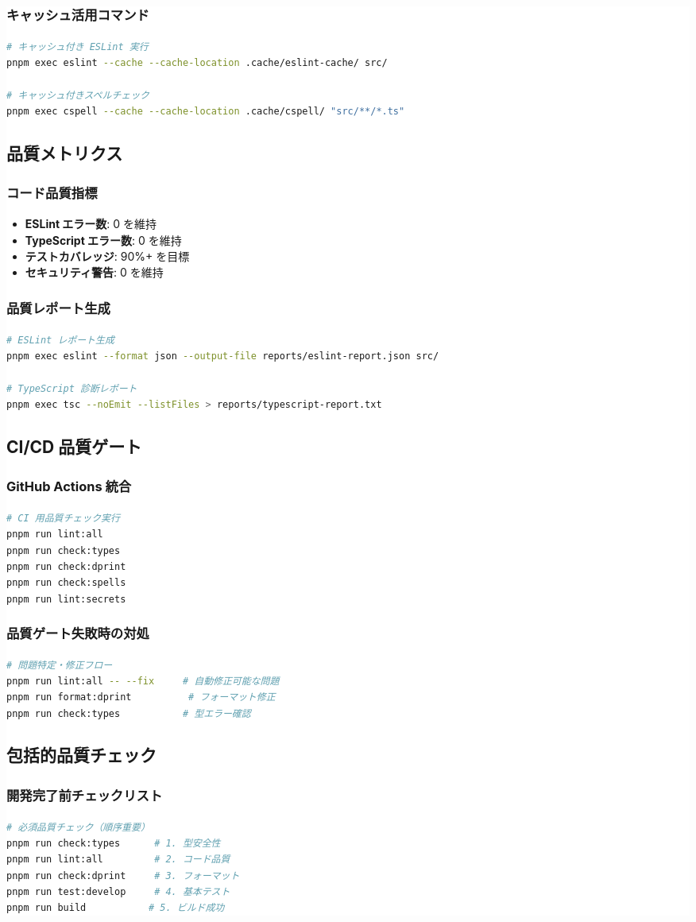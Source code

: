 ### キャッシュ活用コマンド
```bash
# キャッシュ付き ESLint 実行
pnpm exec eslint --cache --cache-location .cache/eslint-cache/ src/

# キャッシュ付きスペルチェック
pnpm exec cspell --cache --cache-location .cache/cspell/ "src/**/*.ts"
```

## 品質メトリクス

### コード品質指標
- **ESLint エラー数**: 0 を維持
- **TypeScript エラー数**: 0 を維持
- **テストカバレッジ**: 90%+ を目標
- **セキュリティ警告**: 0 を維持

### 品質レポート生成
```bash
# ESLint レポート生成
pnpm exec eslint --format json --output-file reports/eslint-report.json src/

# TypeScript 診断レポート
pnpm exec tsc --noEmit --listFiles > reports/typescript-report.txt
```

## CI/CD 品質ゲート

### GitHub Actions 統合
```bash
# CI 用品質チェック実行
pnpm run lint:all
pnpm run check:types  
pnpm run check:dprint
pnpm run check:spells
pnpm run lint:secrets
```

### 品質ゲート失敗時の対処
```bash
# 問題特定・修正フロー
pnpm run lint:all -- --fix     # 自動修正可能な問題
pnpm run format:dprint          # フォーマット修正
pnpm run check:types           # 型エラー確認
```

## 包括的品質チェック

### 開発完了前チェックリスト
```bash
# 必須品質チェック（順序重要）
pnpm run check:types      # 1. 型安全性
pnpm run lint:all         # 2. コード品質  
pnpm run check:dprint     # 3. フォーマット
pnpm run test:develop     # 4. 基本テスト
pnpm run build           # 5. ビルド成功
```
